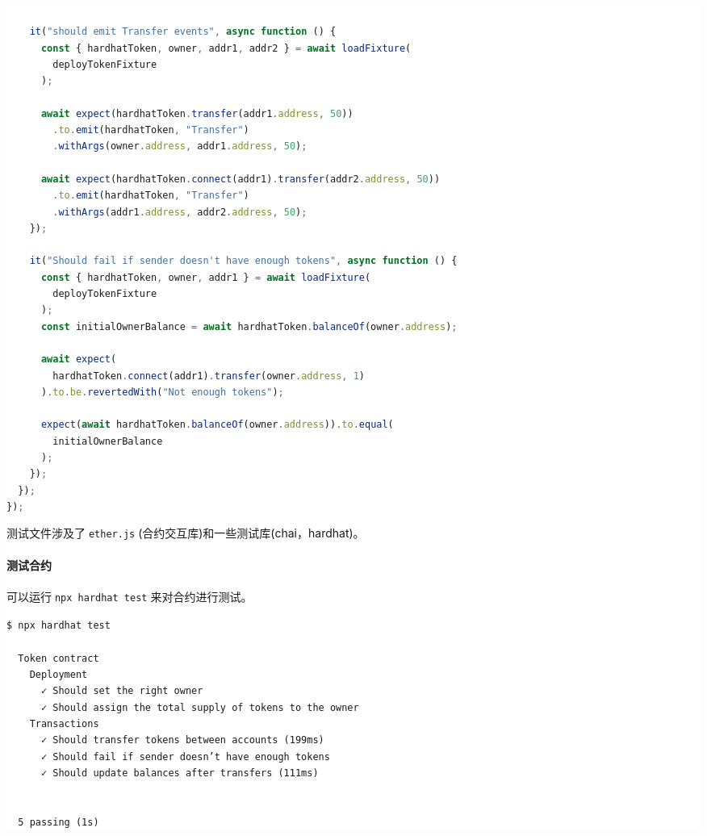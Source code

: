 ```JavaScript

    it("should emit Transfer events", async function () {
      const { hardhatToken, owner, addr1, addr2 } = await loadFixture(
        deployTokenFixture
      );

      await expect(hardhatToken.transfer(addr1.address, 50))
        .to.emit(hardhatToken, "Transfer")
        .withArgs(owner.address, addr1.address, 50);

      await expect(hardhatToken.connect(addr1).transfer(addr2.address, 50))
        .to.emit(hardhatToken, "Transfer")
        .withArgs(addr1.address, addr2.address, 50);
    });

    it("Should fail if sender doesn't have enough tokens", async function () {
      const { hardhatToken, owner, addr1 } = await loadFixture(
        deployTokenFixture
      );
      const initialOwnerBalance = await hardhatToken.balanceOf(owner.address);

      await expect(
        hardhatToken.connect(addr1).transfer(owner.address, 1)
      ).to.be.revertedWith("Not enough tokens");

      expect(await hardhatToken.balanceOf(owner.address)).to.equal(
        initialOwnerBalance
      );
    });
  });
});
```

测试文件涉及了 `ether.js` (合约交互库)和一些测试库(chai，hardhat)。

#### 测试合约

可以运行 `npx hardhat test` 来对合约进行测试。

```Shell
$ npx hardhat test

  Token contract
    Deployment
      ✓ Should set the right owner
      ✓ Should assign the total supply of tokens to the owner
    Transactions
      ✓ Should transfer tokens between accounts (199ms)
      ✓ Should fail if sender doesn’t have enough tokens
      ✓ Should update balances after transfers (111ms)


  5 passing (1s)
```
